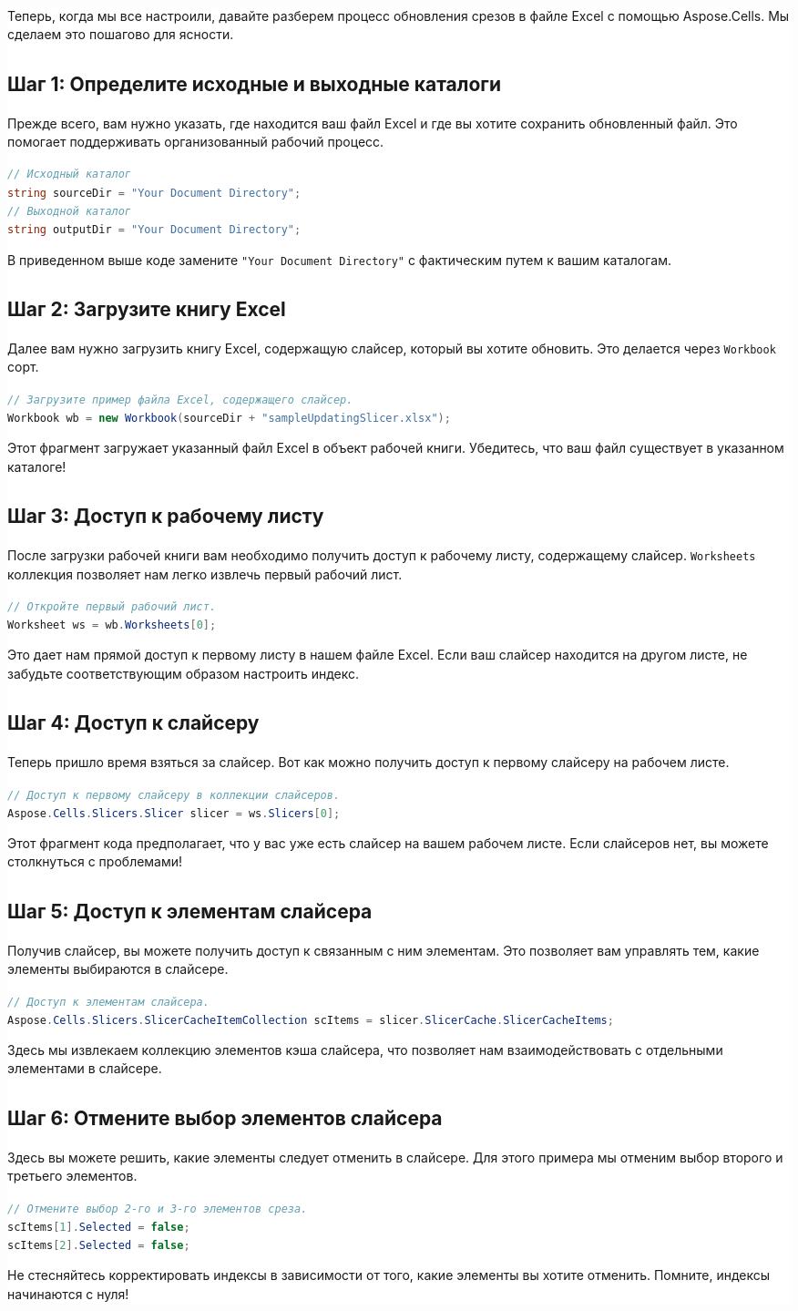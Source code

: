 Теперь, когда мы все настроили, давайте разберем процесс обновления срезов в файле Excel с помощью Aspose.Cells. Мы сделаем это пошагово для ясности.
## Шаг 1: Определите исходные и выходные каталоги
Прежде всего, вам нужно указать, где находится ваш файл Excel и где вы хотите сохранить обновленный файл. Это помогает поддерживать организованный рабочий процесс.
```csharp
// Исходный каталог
string sourceDir = "Your Document Directory";
// Выходной каталог
string outputDir = "Your Document Directory";
```
В приведенном выше коде замените `"Your Document Directory"` с фактическим путем к вашим каталогам. 
## Шаг 2: Загрузите книгу Excel
Далее вам нужно загрузить книгу Excel, содержащую слайсер, который вы хотите обновить. Это делается через `Workbook` сорт.
```csharp
// Загрузите пример файла Excel, содержащего слайсер.
Workbook wb = new Workbook(sourceDir + "sampleUpdatingSlicer.xlsx");
```
Этот фрагмент загружает указанный файл Excel в объект рабочей книги. Убедитесь, что ваш файл существует в указанном каталоге!
## Шаг 3: Доступ к рабочему листу
После загрузки рабочей книги вам необходимо получить доступ к рабочему листу, содержащему слайсер. `Worksheets` коллекция позволяет нам легко извлечь первый рабочий лист.
```csharp
// Откройте первый рабочий лист.
Worksheet ws = wb.Worksheets[0];
```
Это дает нам прямой доступ к первому листу в нашем файле Excel. Если ваш слайсер находится на другом листе, не забудьте соответствующим образом настроить индекс.
## Шаг 4: Доступ к слайсеру
Теперь пришло время взяться за слайсер. Вот как можно получить доступ к первому слайсеру на рабочем листе.
```csharp
// Доступ к первому слайсеру в коллекции слайсеров.
Aspose.Cells.Slicers.Slicer slicer = ws.Slicers[0];
```
Этот фрагмент кода предполагает, что у вас уже есть слайсер на вашем рабочем листе. Если слайсеров нет, вы можете столкнуться с проблемами!
## Шаг 5: Доступ к элементам слайсера
Получив слайсер, вы можете получить доступ к связанным с ним элементам. Это позволяет вам управлять тем, какие элементы выбираются в слайсере.
```csharp
// Доступ к элементам слайсера.
Aspose.Cells.Slicers.SlicerCacheItemCollection scItems = slicer.SlicerCache.SlicerCacheItems;
```
Здесь мы извлекаем коллекцию элементов кэша слайсера, что позволяет нам взаимодействовать с отдельными элементами в слайсере.
## Шаг 6: Отмените выбор элементов слайсера
Здесь вы можете решить, какие элементы следует отменить в слайсере. Для этого примера мы отменим выбор второго и третьего элементов.
```csharp
// Отмените выбор 2-го и 3-го элементов среза.
scItems[1].Selected = false;
scItems[2].Selected = false;
```
Не стесняйтесь корректировать индексы в зависимости от того, какие элементы вы хотите отменить. Помните, индексы начинаются с нуля!